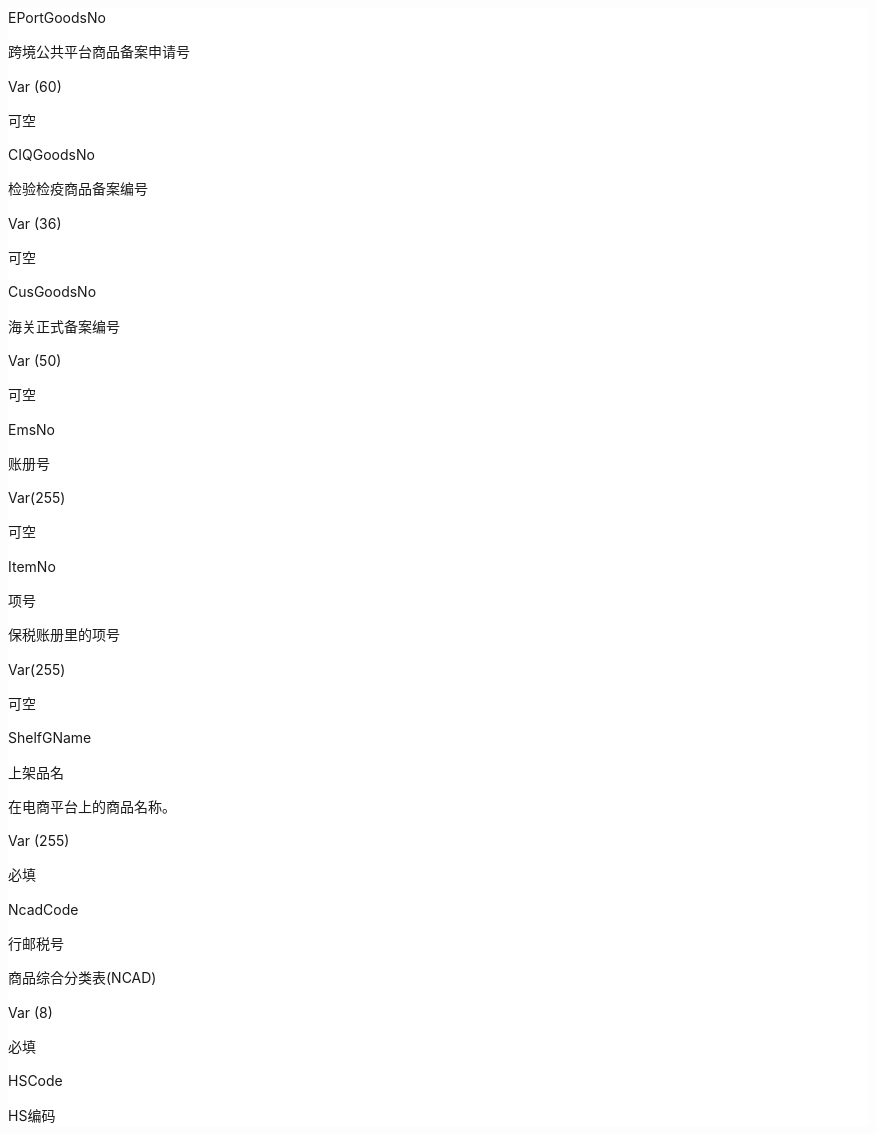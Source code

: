 EPortGoodsNo

跨境公共平台商品备案申请号

Var (60)

可空

CIQGoodsNo

检验检疫商品备案编号

Var (36)

可空

CusGoodsNo

海关正式备案编号

Var (50)

可空

EmsNo 

账册号

Var(255)

可空

ItemNo 

项号

保税账册里的项号

Var(255)

可空

ShelfGName

上架品名

在电商平台上的商品名称。

Var (255)

必填

NcadCode

行邮税号

商品综合分类表(NCAD)

Var (8)

必填

HSCode

HS编码
